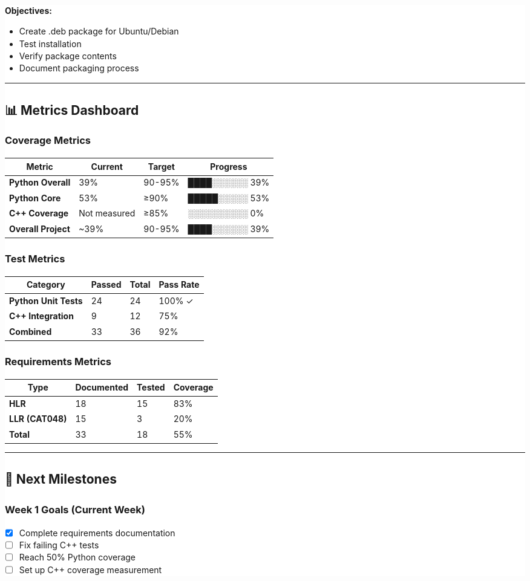 **Objectives:**
- Create .deb package for Ubuntu/Debian
- Test installation
- Verify package contents
- Document packaging process

---

## 📊 Metrics Dashboard

### Coverage Metrics

| Metric | Current | Target | Progress |
|--------|---------|--------|----------|
| **Python Overall** | 39% | 90-95% | ████░░░░░░ 39% |
| **Python Core** | 53% | ≥90% | █████░░░░░ 53% |
| **C++ Coverage** | Not measured | ≥85% | ░░░░░░░░░░ 0% |
| **Overall Project** | ~39% | 90-95% | ████░░░░░░ 39% |

### Test Metrics

| Category | Passed | Total | Pass Rate |
|----------|--------|-------|-----------|
| **Python Unit Tests** | 24 | 24 | 100% ✓ |
| **C++ Integration** | 9 | 12 | 75% |
| **Combined** | 33 | 36 | 92% |

### Requirements Metrics

| Type | Documented | Tested | Coverage |
|------|------------|--------|----------|
| **HLR** | 18 | 15 | 83% |
| **LLR (CAT048)** | 15 | 3 | 20% |
| **Total** | 33 | 18 | 55% |

---

## 🎯 Next Milestones

### Week 1 Goals (Current Week)
- [x] Complete requirements documentation
- [ ] Fix failing C++ tests
- [ ] Reach 50% Python coverage
- [ ] Set up C++ coverage measurement
